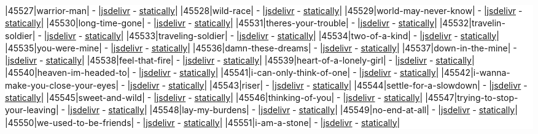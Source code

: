 |45527|warrior-man| - |[jsdelivr](https://cdn.jsdelivr.net/gh/dbchord/c4-3-6/45001-50000/45501-46000/warrior-man.png) - [statically](https://cdn.statically.io/gh/dbchord/c4-3-6/i/45001-50000/45501-46000/warrior-man.png)|
|45528|wild-race| - |[jsdelivr](https://cdn.jsdelivr.net/gh/dbchord/c4-3-6/45001-50000/45501-46000/wild-race.png) - [statically](https://cdn.statically.io/gh/dbchord/c4-3-6/i/45001-50000/45501-46000/wild-race.png)|
|45529|world-may-never-know| - |[jsdelivr](https://cdn.jsdelivr.net/gh/dbchord/c4-3-6/45001-50000/45501-46000/world-may-never-know.png) - [statically](https://cdn.statically.io/gh/dbchord/c4-3-6/i/45001-50000/45501-46000/world-may-never-know.png)|
|45530|long-time-gone| - |[jsdelivr](https://cdn.jsdelivr.net/gh/dbchord/c4-3-6/45001-50000/45501-46000/long-time-gone.png) - [statically](https://cdn.statically.io/gh/dbchord/c4-3-6/i/45001-50000/45501-46000/long-time-gone.png)|
|45531|theres-your-trouble| - |[jsdelivr](https://cdn.jsdelivr.net/gh/dbchord/c4-3-6/45001-50000/45501-46000/theres-your-trouble.png) - [statically](https://cdn.statically.io/gh/dbchord/c4-3-6/i/45001-50000/45501-46000/theres-your-trouble.png)|
|45532|travelin-soldier| - |[jsdelivr](https://cdn.jsdelivr.net/gh/dbchord/c4-3-6/45001-50000/45501-46000/travelin-soldier.png) - [statically](https://cdn.statically.io/gh/dbchord/c4-3-6/i/45001-50000/45501-46000/travelin-soldier.png)|
|45533|traveling-soldier| - |[jsdelivr](https://cdn.jsdelivr.net/gh/dbchord/c4-3-6/45001-50000/45501-46000/traveling-soldier.png) - [statically](https://cdn.statically.io/gh/dbchord/c4-3-6/i/45001-50000/45501-46000/traveling-soldier.png)|
|45534|two-of-a-kind| - |[jsdelivr](https://cdn.jsdelivr.net/gh/dbchord/c4-3-6/45001-50000/45501-46000/two-of-a-kind.png) - [statically](https://cdn.statically.io/gh/dbchord/c4-3-6/i/45001-50000/45501-46000/two-of-a-kind.png)|
|45535|you-were-mine| - |[jsdelivr](https://cdn.jsdelivr.net/gh/dbchord/c4-3-6/45001-50000/45501-46000/you-were-mine.png) - [statically](https://cdn.statically.io/gh/dbchord/c4-3-6/i/45001-50000/45501-46000/you-were-mine.png)|
|45536|damn-these-dreams| - |[jsdelivr](https://cdn.jsdelivr.net/gh/dbchord/c4-3-6/45001-50000/45501-46000/damn-these-dreams.png) - [statically](https://cdn.statically.io/gh/dbchord/c4-3-6/i/45001-50000/45501-46000/damn-these-dreams.png)|
|45537|down-in-the-mine| - |[jsdelivr](https://cdn.jsdelivr.net/gh/dbchord/c4-3-6/45001-50000/45501-46000/down-in-the-mine.png) - [statically](https://cdn.statically.io/gh/dbchord/c4-3-6/i/45001-50000/45501-46000/down-in-the-mine.png)|
|45538|feel-that-fire| - |[jsdelivr](https://cdn.jsdelivr.net/gh/dbchord/c4-3-6/45001-50000/45501-46000/feel-that-fire.png) - [statically](https://cdn.statically.io/gh/dbchord/c4-3-6/i/45001-50000/45501-46000/feel-that-fire.png)|
|45539|heart-of-a-lonely-girl| - |[jsdelivr](https://cdn.jsdelivr.net/gh/dbchord/c4-3-6/45001-50000/45501-46000/heart-of-a-lonely-girl.png) - [statically](https://cdn.statically.io/gh/dbchord/c4-3-6/i/45001-50000/45501-46000/heart-of-a-lonely-girl.png)|
|45540|heaven-im-headed-to| - |[jsdelivr](https://cdn.jsdelivr.net/gh/dbchord/c4-3-6/45001-50000/45501-46000/heaven-im-headed-to.png) - [statically](https://cdn.statically.io/gh/dbchord/c4-3-6/i/45001-50000/45501-46000/heaven-im-headed-to.png)|
|45541|i-can-only-think-of-one| - |[jsdelivr](https://cdn.jsdelivr.net/gh/dbchord/c4-3-6/45001-50000/45501-46000/i-can-only-think-of-one.png) - [statically](https://cdn.statically.io/gh/dbchord/c4-3-6/i/45001-50000/45501-46000/i-can-only-think-of-one.png)|
|45542|i-wanna-make-you-close-your-eyes| - |[jsdelivr](https://cdn.jsdelivr.net/gh/dbchord/c4-3-6/45001-50000/45501-46000/i-wanna-make-you-close-your-eyes.png) - [statically](https://cdn.statically.io/gh/dbchord/c4-3-6/i/45001-50000/45501-46000/i-wanna-make-you-close-your-eyes.png)|
|45543|riser| - |[jsdelivr](https://cdn.jsdelivr.net/gh/dbchord/c4-3-6/45001-50000/45501-46000/riser.png) - [statically](https://cdn.statically.io/gh/dbchord/c4-3-6/i/45001-50000/45501-46000/riser.png)|
|45544|settle-for-a-slowdown| - |[jsdelivr](https://cdn.jsdelivr.net/gh/dbchord/c4-3-6/45001-50000/45501-46000/settle-for-a-slowdown.png) - [statically](https://cdn.statically.io/gh/dbchord/c4-3-6/i/45001-50000/45501-46000/settle-for-a-slowdown.png)|
|45545|sweet-and-wild| - |[jsdelivr](https://cdn.jsdelivr.net/gh/dbchord/c4-3-6/45001-50000/45501-46000/sweet-and-wild.png) - [statically](https://cdn.statically.io/gh/dbchord/c4-3-6/i/45001-50000/45501-46000/sweet-and-wild.png)|
|45546|thinking-of-you| - |[jsdelivr](https://cdn.jsdelivr.net/gh/dbchord/c4-3-6/45001-50000/45501-46000/thinking-of-you.png) - [statically](https://cdn.statically.io/gh/dbchord/c4-3-6/i/45001-50000/45501-46000/thinking-of-you.png)|
|45547|trying-to-stop-your-leaving| - |[jsdelivr](https://cdn.jsdelivr.net/gh/dbchord/c4-3-6/45001-50000/45501-46000/trying-to-stop-your-leaving.png) - [statically](https://cdn.statically.io/gh/dbchord/c4-3-6/i/45001-50000/45501-46000/trying-to-stop-your-leaving.png)|
|45548|lay-my-burdens| - |[jsdelivr](https://cdn.jsdelivr.net/gh/dbchord/c4-3-6/45001-50000/45501-46000/lay-my-burdens.png) - [statically](https://cdn.statically.io/gh/dbchord/c4-3-6/i/45001-50000/45501-46000/lay-my-burdens.png)|
|45549|no-end-at-all| - |[jsdelivr](https://cdn.jsdelivr.net/gh/dbchord/c4-3-6/45001-50000/45501-46000/no-end-at-all.png) - [statically](https://cdn.statically.io/gh/dbchord/c4-3-6/i/45001-50000/45501-46000/no-end-at-all.png)|
|45550|we-used-to-be-friends| - |[jsdelivr](https://cdn.jsdelivr.net/gh/dbchord/c4-3-6/45001-50000/45501-46000/we-used-to-be-friends.png) - [statically](https://cdn.statically.io/gh/dbchord/c4-3-6/i/45001-50000/45501-46000/we-used-to-be-friends.png)|
|45551|i-am-a-stone| - |[jsdelivr](https://cdn.jsdelivr.net/gh/dbchord/c4-3-6/45001-50000/45501-46000/i-am-a-stone.png) - [statically](https://cdn.statically.io/gh/dbchord/c4-3-6/i/45001-50000/45501-46000/i-am-a-stone.png)|